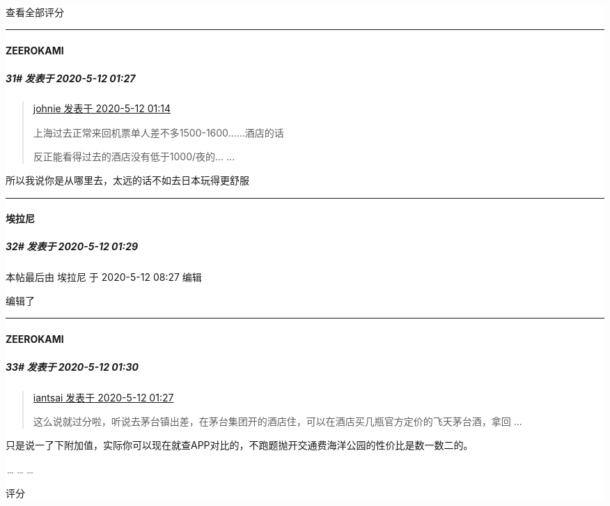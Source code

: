 

查看全部评分






*****

####  ZEEROKAMI  
##### 31#       发表于 2020-5-12 01:27



<blockquote><a href="httphttps://bbs.saraba1st.com/2b/forum.php?mod=redirect&amp;goto=findpost&amp;pid=47386306&amp;ptid=1934341" target="_blank">johnie 发表于 2020-5-12 01:14</a>

上海过去正常来回机票单人差不多1500-1600……酒店的话

反正能看得过去的酒店没有低于1000/夜的... ...</blockquote>
所以我说你是从哪里去，太远的话不如去日本玩得更舒服







*****

####  埃拉尼  
##### 32#       发表于 2020-5-12 01:29



 本帖最后由 埃拉尼 于 2020-5-12 08:27 编辑 

编辑了







*****

####  ZEEROKAMI  
##### 33#       发表于 2020-5-12 01:30



<blockquote><a href="httphttps://bbs.saraba1st.com/2b/forum.php?mod=redirect&amp;goto=findpost&amp;pid=47386376&amp;ptid=1934341" target="_blank">iantsai 发表于 2020-5-12 01:27</a>

这么说就过分啦，听说去茅台镇出差，在茅台集团开的酒店住，可以在酒店买几瓶官方定价的飞天茅台酒，拿回 ...</blockquote>
只是说一了下附加值，实际你可以现在就查APP对比的，不跑题抛开交通费海洋公园的性价比是数一数二的。



﹍﹍﹍

评分



